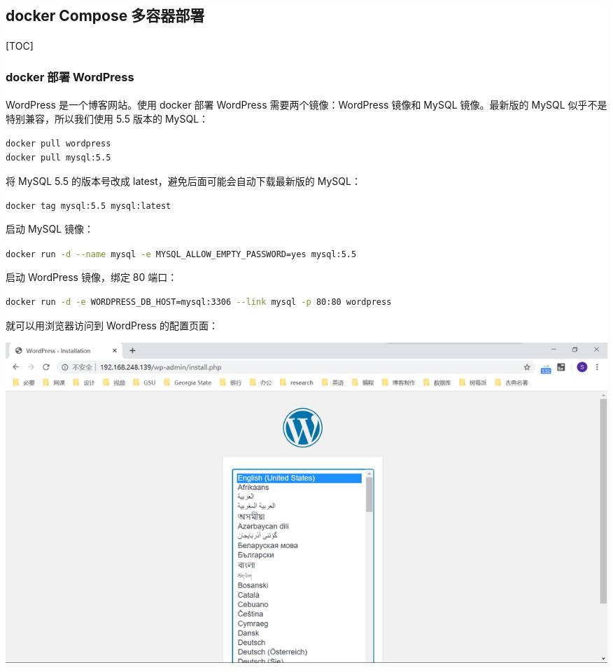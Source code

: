 ## docker Compose 多容器部署

[TOC]

### docker 部署 WordPress

WordPress 是一个博客网站。使用 docker 部署 WordPress 需要两个镜像：WordPress 镜像和 MySQL 镜像。最新版的 MySQL 似乎不是特别兼容，所以我们使用 5.5 版本的 MySQL：

```bash
docker pull wordpress
docker pull mysql:5.5
```

将 MySQL 5.5 的版本号改成 latest，避免后面可能会自动下载最新版的 MySQL：

```bash
docker tag mysql:5.5 mysql:latest
```

启动 MySQL 镜像：

```bash
docker run -d --name mysql -e MYSQL_ALLOW_EMPTY_PASSWORD=yes mysql:5.5
```

启动 WordPress 镜像，绑定 80 端口：

```bash
docker run -d -e WORDPRESS_DB_HOST=mysql:3306 --link mysql -p 80:80 wordpress
```

就可以用浏览器访问到 WordPress 的配置页面：

![1588336886238](docker-compose.assets/1588336886238.png)

